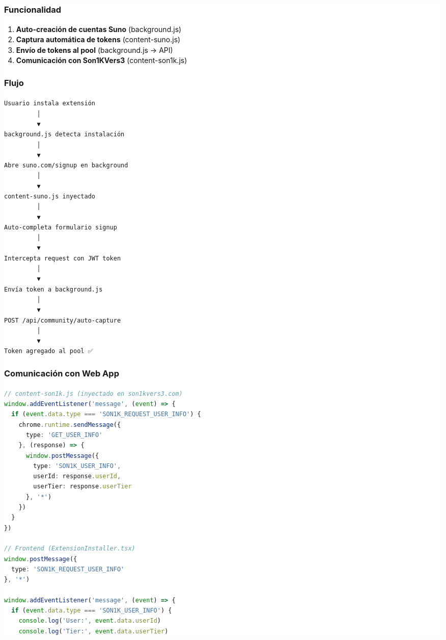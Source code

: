 ### Funcionalidad

1. **Auto-creación de cuentas Suno** (background.js)
2. **Captura automática de tokens** (content-suno.js)
3. **Envío de tokens al pool** (background.js → API)
4. **Comunicación con Son1KVers3** (content-son1k.js)

### Flujo

```
Usuario instala extensión
         │
         ▼
background.js detecta instalación
         │
         ▼
Abre suno.com/signup en background
         │
         ▼
content-suno.js inyectado
         │
         ▼
Auto-completa formulario signup
         │
         ▼
Intercepta request con JWT token
         │
         ▼
Envía token a background.js
         │
         ▼
POST /api/community/auto-capture
         │
         ▼
Token agregado al pool ✅
```

### Comunicación con Web App

```typescript
// content-son1k.js (inyectado en son1kvers3.com)
window.addEventListener('message', (event) => {
  if (event.data.type === 'SON1K_REQUEST_USER_INFO') {
    chrome.runtime.sendMessage({
      type: 'GET_USER_INFO'
    }, (response) => {
      window.postMessage({
        type: 'SON1K_USER_INFO',
        userId: response.userId,
        userTier: response.userTier
      }, '*')
    })
  }
})

// Frontend (ExtensionInstaller.tsx)
window.postMessage({
  type: 'SON1K_REQUEST_USER_INFO'
}, '*')

window.addEventListener('message', (event) => {
  if (event.data.type === 'SON1K_USER_INFO') {
    console.log('User:', event.data.userId)
    console.log('Tier:', event.data.userTier)
```